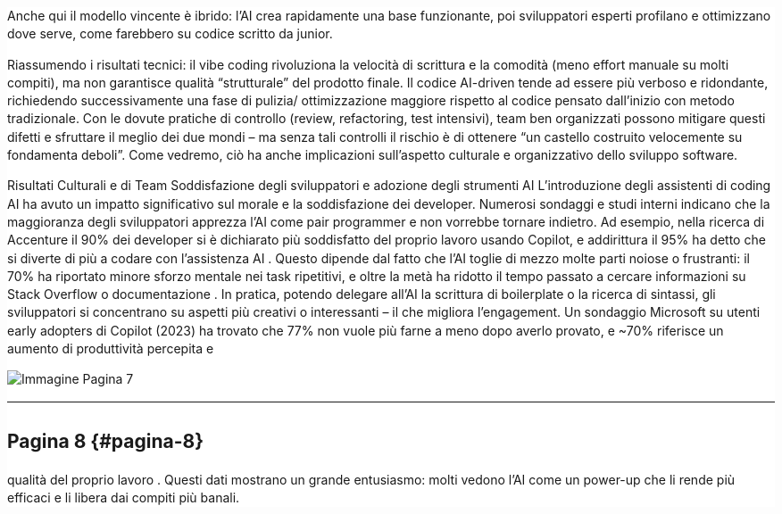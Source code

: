 
Anche qui il modello vincente è ibrido: l’AI crea rapidamente una base funzionante, poi sviluppatori
esperti profilano e ottimizzano dove serve, come farebbero su codice scritto da junior.

Riassumendo i risultati tecnici: il vibe coding rivoluziona la velocità di scrittura e la comodità (meno
effort manuale su molti compiti), ma non garantisce qualità “strutturale” del prodotto finale. Il codice
AI-driven tende ad essere più verboso e ridondante, richiedendo successivamente una fase di pulizia/
ottimizzazione maggiore rispetto al codice pensato dall’inizio con metodo tradizionale. Con le dovute
pratiche di controllo (review, refactoring, test intensivi), team ben organizzati possono mitigare questi
difetti e sfruttare il meglio dei due mondi – ma senza tali controlli il rischio è di ottenere “un castello
costruito  velocemente  su  fondamenta  deboli”.  Come  vedremo,  ciò  ha  anche  implicazioni  sull’aspetto
culturale e organizzativo dello sviluppo software.

Risultati Culturali e di Team
Soddisfazione degli sviluppatori e adozione degli strumenti AI
L’introduzione  degli  assistenti  di  coding  AI  ha  avuto  un  impatto  significativo  sul  morale  e  la
soddisfazione dei developer. Numerosi sondaggi e studi interni indicano che la maggioranza degli
sviluppatori apprezza l’AI come pair programmer e non vorrebbe tornare indietro. Ad esempio, nella
ricerca di Accenture il 90% dei developer si è dichiarato più soddisfatto del proprio lavoro usando
Copilot, e addirittura il 95% ha detto che  si diverte di più a codare con l’assistenza AI
. Questo
dipende dal fatto che l’AI toglie di mezzo molte parti noiose o frustranti: il 70% ha riportato  minore
sforzo mentale nei task ripetitivi, e oltre la metà ha ridotto il tempo passato a cercare informazioni su
Stack Overflow o documentazione
. In pratica, potendo delegare all’AI la scrittura di boilerplate o la
ricerca di sintassi, gli sviluppatori si concentrano su aspetti più creativi o interessanti – il che migliora
l’engagement. Un sondaggio Microsoft su utenti early adopters di Copilot (2023) ha trovato che 77% non
vuole più farne a meno dopo averlo provato, e ~70% riferisce un aumento di produttività percepita e

![Immagine Pagina 7](Assets/page_007_image_001.png)



---

## Pagina 8 {#pagina-8}

qualità del proprio lavoro
. Questi dati mostrano un grande entusiasmo: molti vedono l’AI come un
power-up che li rende più efficaci e li libera dai compiti più banali.
